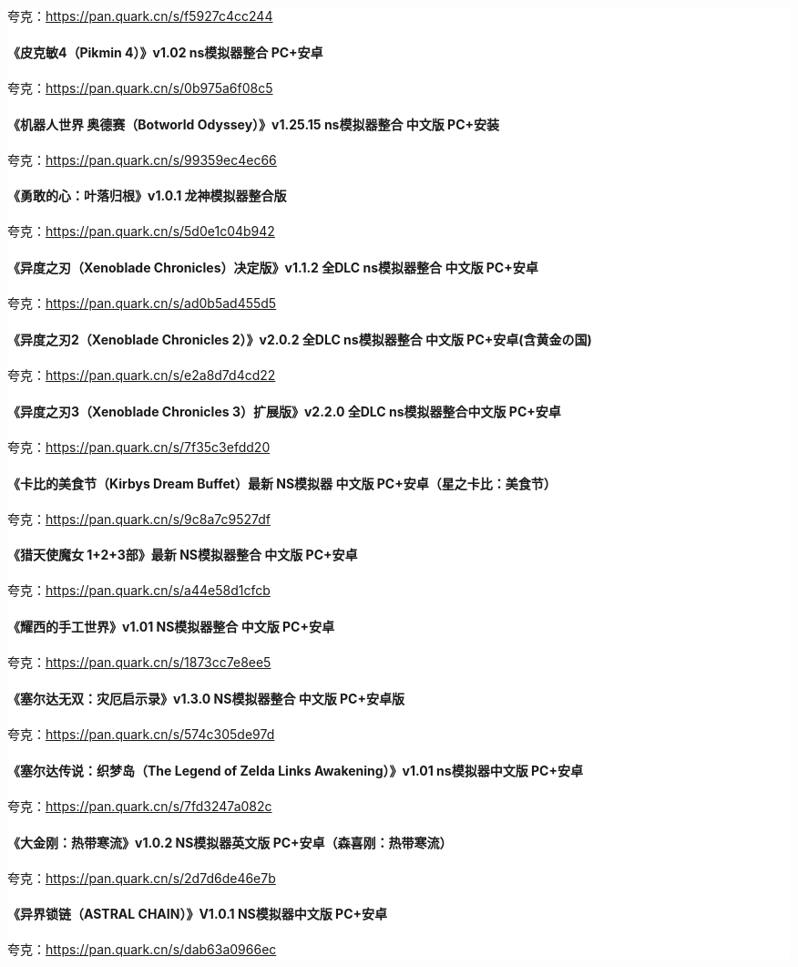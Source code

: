 夸克：https://pan.quark.cn/s/f5927c4cc244

#### 《皮克敏4（Pikmin 4）》v1.02 ns模拟器整合 PC+安卓

夸克：https://pan.quark.cn/s/0b975a6f08c5

#### 《机器人世界 奥德赛（Botworld Odyssey）》v1.25.15 ns模拟器整合 中文版 PC+安装

夸克：https://pan.quark.cn/s/99359ec4ec66

#### 《勇敢的心：叶落归根》v1.0.1 龙神模拟器整合版

夸克：https://pan.quark.cn/s/5d0e1c04b942

#### 《异度之刃（Xenoblade Chronicles）决定版》v1.1.2 全DLC ns模拟器整合 中文版 PC+安卓

夸克：https://pan.quark.cn/s/ad0b5ad455d5

#### 《异度之刃2（Xenoblade Chronicles 2）》v2.0.2 全DLC ns模拟器整合 中文版 PC+安卓(含黄金の国)

夸克：https://pan.quark.cn/s/e2a8d7d4cd22

#### 《异度之刃3（Xenoblade Chronicles 3）扩展版》v2.2.0 全DLC ns模拟器整合中文版 PC+安卓

夸克：https://pan.quark.cn/s/7f35c3efdd20

#### 《卡比的美食节（Kirbys Dream Buffet）最新 NS模拟器 中文版 PC+安卓（星之卡比：美食节）

夸克：https://pan.quark.cn/s/9c8a7c9527df

#### 《猎天使魔女 1+2+3部》最新 NS模拟器整合 中文版 PC+安卓

夸克：https://pan.quark.cn/s/a44e58d1cfcb

#### 《耀西的手工世界​》v1.01 NS模拟器整合 中文版 PC+安卓

夸克：https://pan.quark.cn/s/1873cc7e8ee5

#### 《塞尔达无双：灾厄启示录》v1.3.0 NS模拟器整合 中文版 PC+安卓版

夸克：https://pan.quark.cn/s/574c305de97d

#### 《塞尔达传说：织梦岛（The Legend of Zelda Links Awakening）》v1.01 ns模拟器中文版 PC+安卓

夸克：https://pan.quark.cn/s/7fd3247a082c

#### 《大金刚：热带寒流》v1.0.2 NS模拟器英文版 PC+安卓（森喜刚：热带寒流）

夸克：https://pan.quark.cn/s/2d7d6de46e7b

#### 《异界锁链（ASTRAL CHAIN）》V1.0.1 NS模拟器中文版 PC+安卓

夸克：https://pan.quark.cn/s/dab63a0966ec